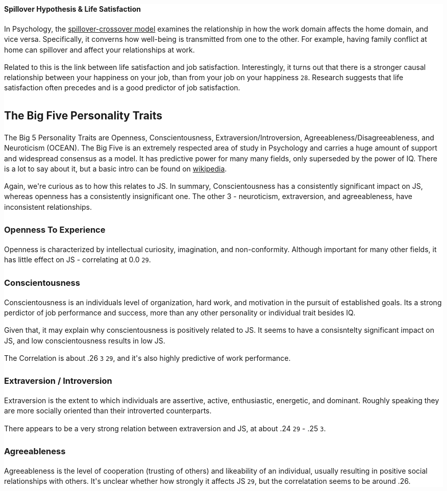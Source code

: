 #### Spillover Hypothesis & Life Satisfaction

In Psychology, the [spillover-crossover model](https://en.wikipedia.org/wiki/Spillover-crossover_model) examines the relationship in how the work domain affects the home domain, and vice versa. Specifically, it converns how well-being is transmitted from one to the other. For example, having family conflict at home can spillover and affect your relationships at work.

Related to this is the link between life satisfaction and job satisfaction. Interestingly, it turns out that there is a stronger causal relationship between your happiness on your job, than from your job on your happiness `28`. Research suggests that life satisfaction often precedes and is a good predictor of job satisfaction.

## The Big Five Personality Traits

The Big 5 Personality Traits are Openness, Conscientousness, Extraversion/Introversion, Agreeableness/Disagreeableness, and Neuroticism (OCEAN). The Big Five is an extremely respected area of study in Psychology and carries a huge amount of support and widespread consensus as a model. It has predictive power for many many fields, only superseded by the power of IQ. There is a lot to say about it, but a basic intro can be found on [wikipedia](https://en.wikipedia.org/wiki/Big_Five_personality_traits).

Again, we're curious as to how this relates to JS. In summary, Conscientousness has a consistently significant impact on JS, whereas openness has a consistently insignificant one. The other 3 - neuroticism, extraversion, and agreeableness, have inconsistent relationships.

### Openness To Experience

Openness is characterized by intellectual curiosity, imagination, and non-conformity. Although important for many other fields, it has little effect on JS - correlating at 0.0 `29`.

### Conscientousness

Conscientousness is an individuals level of organization, hard work, and motivation in the pursuit of established goals. Its a strong perdictor of job performance and success, more than any other personality or individual trait besides IQ.

Given that, it may explain why conscientousness is positively related to JS. It seems to have a consisntelty significant impact on JS, and low conscientousness results in low JS.

The Correlation is about .26 `3` `29`, and it's also highly predictive of work performance.

### Extraversion / Introversion

Extraversion is the extent to which individuals are assertive, active, enthusiastic, energetic, and dominant. Roughly speaking they are more socially oriented than their introverted counterparts.

There appears to be a very strong relation between extraversion and JS, at about .24 `29` - .25 `3`.

### Agreeableness

Agreeableness is the level of cooperation (trusting of others) and likeability of an individual, usually resulting in positive social relationships with others. It's unclear whether how strongly it affects JS `29`, but the correlatation seems to be around .26.
